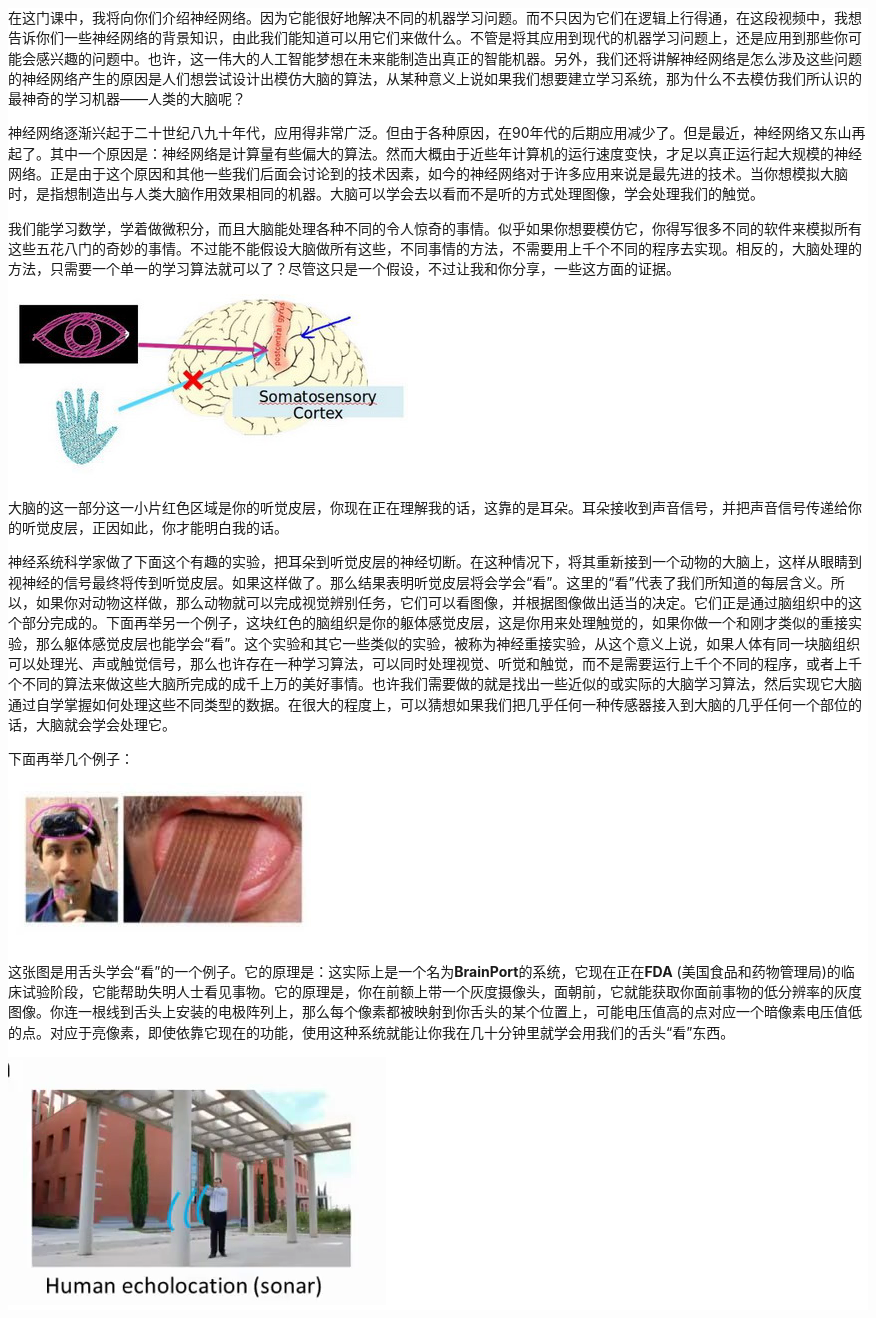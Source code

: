 在这门课中，我将向你们介绍神经网络。因为它能很好地解决不同的机器学习问题。而不只因为它们在逻辑上行得通，在这段视频中，我想告诉你们一些神经网络的背景知识，由此我们能知道可以用它们来做什么。不管是将其应用到现代的机器学习问题上，还是应用到那些你可能会感兴趣的问题中。也许，这一伟大的人工智能梦想在未来能制造出真正的智能机器。另外，我们还将讲解神经网络是怎么涉及这些问题的神经网络产生的原因是人们想尝试设计出模仿大脑的算法，从某种意义上说如果我们想要建立学习系统，那为什么不去模仿我们所认识的最神奇的学习机器——人类的大脑呢？

神经网络逐渐兴起于二十世纪八九十年代，应用得非常广泛。但由于各种原因，在90年代的后期应用减少了。但是最近，神经网络又东山再起了。其中一个原因是：神经网络是计算量有些偏大的算法。然而大概由于近些年计算机的运行速度变快，才足以真正运行起大规模的神经网络。正是由于这个原因和其他一些我们后面会讨论到的技术因素，如今的神经网络对于许多应用来说是最先进的技术。当你想模拟大脑时，是指想制造出与人类大脑作用效果相同的机器。大脑可以学会去以看而不是听的方式处理图像，学会处理我们的触觉。

我们能学习数学，学着做微积分，而且大脑能处理各种不同的令人惊奇的事情。似乎如果你想要模仿它，你得写很多不同的软件来模拟所有这些五花八门的奇妙的事情。不过能不能假设大脑做所有这些，不同事情的方法，不需要用上千个不同的程序去实现。相反的，大脑处理的方法，只需要一个单一的学习算法就可以了？尽管这只是一个假设，不过让我和你分享，一些这方面的证据。

![](../images/7912ea75bc7982998870721cb1177226.jpg)

大脑的这一部分这一小片红色区域是你的听觉皮层，你现在正在理解我的话，这靠的是耳朵。耳朵接收到声音信号，并把声音信号传递给你的听觉皮层，正因如此，你才能明白我的话。

神经系统科学家做了下面这个有趣的实验，把耳朵到听觉皮层的神经切断。在这种情况下，将其重新接到一个动物的大脑上，这样从眼睛到视神经的信号最终将传到听觉皮层。如果这样做了。那么结果表明听觉皮层将会学会“看”。这里的“看”代表了我们所知道的每层含义。所以，如果你对动物这样做，那么动物就可以完成视觉辨别任务，它们可以看图像，并根据图像做出适当的决定。它们正是通过脑组织中的这个部分完成的。下面再举另一个例子，这块红色的脑组织是你的躯体感觉皮层，这是你用来处理触觉的，如果你做一个和刚才类似的重接实验，那么躯体感觉皮层也能学会“看”。这个实验和其它一些类似的实验，被称为神经重接实验，从这个意义上说，如果人体有同一块脑组织可以处理光、声或触觉信号，那么也许存在一种学习算法，可以同时处理视觉、听觉和触觉，而不是需要运行上千个不同的程序，或者上千个不同的算法来做这些大脑所完成的成千上万的美好事情。也许我们需要做的就是找出一些近似的或实际的大脑学习算法，然后实现它大脑通过自学掌握如何处理这些不同类型的数据。在很大的程度上，可以猜想如果我们把几乎任何一种传感器接入到大脑的几乎任何一个部位的话，大脑就会学会处理它。

下面再举几个例子：

![](../images/2b74c1eeff95db47f5ebd8aef1290f09.jpg)

这张图是用舌头学会“看”的一个例子。它的原理是：这实际上是一个名为**BrainPort**的系统，它现在正在**FDA**
(美国食品和药物管理局)的临床试验阶段，它能帮助失明人士看见事物。它的原理是，你在前额上带一个灰度摄像头，面朝前，它就能获取你面前事物的低分辨率的灰度图像。你连一根线到舌头上安装的电极阵列上，那么每个像素都被映射到你舌头的某个位置上，可能电压值高的点对应一个暗像素电压值低的点。对应于亮像素，即使依靠它现在的功能，使用这种系统就能让你我在几十分钟里就学会用我们的舌头“看”东西。

![](../images/95c020b2227ca4b9a9bcbd40099d1766.png)
